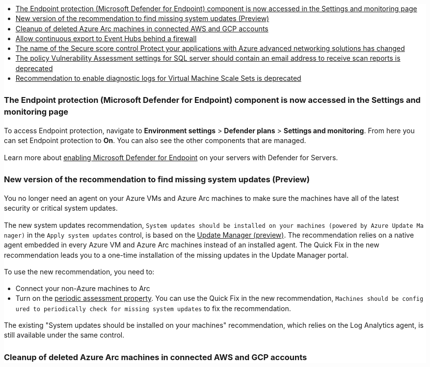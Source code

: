 - [The Endpoint protection (Microsoft Defender for Endpoint) component is now accessed in the Settings and monitoring page](#the-endpoint-protection-microsoft-defender-for-endpoint-component-is-now-accessed-in-the-settings-and-monitoring-page)
- [New version of the recommendation to find missing system updates (Preview)](#new-version-of-the-recommendation-to-find-missing-system-updates-preview)
- [Cleanup of deleted Azure Arc machines in connected AWS and GCP accounts](#cleanup-of-deleted-azure-arc-machines-in-connected-aws-and-gcp-accounts)
- [Allow continuous export to Event Hubs behind a firewall](#allow-continuous-export-to-event-hubs-behind-a-firewall)
- [The name of the Secure score control Protect your applications with Azure advanced networking solutions has changed](#the-name-of-the-secure-score-control-protect-your-applications-with-azure-advanced-networking-solutions-is-changed)
- [The policy Vulnerability Assessment settings for SQL server should contain an email address to receive scan reports is deprecated](#the-policy-vulnerability-assessment-settings-for-sql-server-should-contain-an-email-address-to-receive-scan-reports-is-deprecated)
- [Recommendation to enable diagnostic logs for Virtual Machine Scale Sets is deprecated](#recommendation-to-enable-diagnostic-logs-for-virtual-machine-scale-sets-is-deprecated)

### The Endpoint protection (Microsoft Defender for Endpoint) component is now accessed in the Settings and monitoring page

To access Endpoint protection, navigate to **Environment settings** > **Defender plans** > **Settings and monitoring**. From here you can set Endpoint protection to **On**. You can also see the other components that are managed.

Learn more about [enabling Microsoft Defender for Endpoint](integration-defender-for-endpoint.md) on your servers with Defender for Servers.

### New version of the recommendation to find missing system updates (Preview)

You no longer need an agent on your Azure VMs and Azure Arc machines to make sure the machines have all of the latest security or critical system updates.

The new system updates recommendation, `System updates should be installed on your machines (powered by Azure Update Manager)` in the `Apply system updates` control, is based on the [Update Manager (preview)](../update-center/overview.md). The recommendation relies on a native agent embedded in every Azure VM and Azure Arc machines instead of an installed agent. The Quick Fix in the new recommendation leads you to a one-time installation of the missing updates in the Update Manager portal.

To use the new recommendation, you need to:

- Connect your non-Azure machines to Arc
- Turn on the [periodic assessment property](../update-center/assessment-options.md#periodic-assessment). You can use the Quick Fix in the new recommendation, `Machines should be configured to periodically check for missing system updates` to fix the recommendation.

The existing "System updates should be installed on your machines" recommendation, which relies on the Log Analytics agent, is still available under the same control.

### Cleanup of deleted Azure Arc machines in connected AWS and GCP accounts
